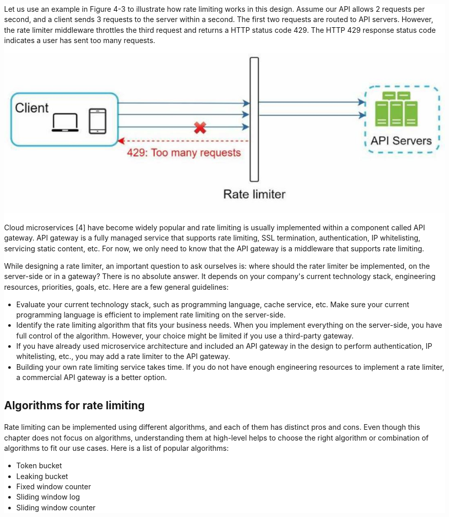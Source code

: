 Let us use an example in Figure 4-3 to illustrate how rate limiting works in this design. Assume our API allows 2 requests per second, and a client sends 3 requests to the server within a second. The first two requests are routed to API servers. However, the rate limiter middleware throttles the third request and returns a HTTP status code 429. The HTTP 429 response status code indicates a user has sent too many requests.

![](_page_53_Picture_0.jpeg)

Cloud microservices [4] have become widely popular and rate limiting is usually implemented within a component called API gateway. API gateway is a fully managed service that supports rate limiting, SSL termination, authentication, IP whitelisting, servicing static content, etc. For now, we only need to know that the API gateway is a middleware that supports rate limiting.

While designing a rate limiter, an important question to ask ourselves is: where should the rater limiter be implemented, on the server-side or in a gateway? There is no absolute answer. It depends on your company's current technology stack, engineering resources, priorities, goals, etc. Here are a few general guidelines:

- Evaluate your current technology stack, such as programming language, cache service, etc. Make sure your current programming language is efficient to implement rate limiting on the server-side.
- Identify the rate limiting algorithm that fits your business needs. When you implement everything on the server-side, you have full control of the algorithm. However, your choice might be limited if you use a third-party gateway.
- If you have already used microservice architecture and included an API gateway in the design to perform authentication, IP whitelisting, etc., you may add a rate limiter to the API gateway.
- Building your own rate limiting service takes time. If you do not have enough engineering resources to implement a rate limiter, a commercial API gateway is a better option.

## **Algorithms for rate limiting**

Rate limiting can be implemented using different algorithms, and each of them has distinct pros and cons. Even though this chapter does not focus on algorithms, understanding them at high-level helps to choose the right algorithm or combination of algorithms to fit our use cases. Here is a list of popular algorithms:

- Token bucket
- Leaking bucket
- Fixed window counter
- Sliding window log
- Sliding window counter
